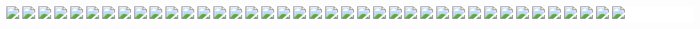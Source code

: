 ![](https://cdn.jsdelivr.net/gh/langnang/storage/svg/brands/fedex.svg)
![](https://cdn.jsdelivr.net/gh/langnang/storage/svg/brands/fedora.svg)
![](https://cdn.jsdelivr.net/gh/langnang/storage/svg/brands/figma.svg)
![](https://cdn.jsdelivr.net/gh/langnang/storage/svg/brands/firefox-browser.svg)
![](https://cdn.jsdelivr.net/gh/langnang/storage/svg/brands/firefox.svg)
![](https://cdn.jsdelivr.net/gh/langnang/storage/svg/brands/first-order-alt.svg)
![](https://cdn.jsdelivr.net/gh/langnang/storage/svg/brands/first-order.svg)
![](https://cdn.jsdelivr.net/gh/langnang/storage/svg/brands/firstdraft.svg)
![](https://cdn.jsdelivr.net/gh/langnang/storage/svg/brands/flickr.svg)
![](https://cdn.jsdelivr.net/gh/langnang/storage/svg/brands/flipboard.svg)
![](https://cdn.jsdelivr.net/gh/langnang/storage/svg/brands/fly.svg)
![](https://cdn.jsdelivr.net/gh/langnang/storage/svg/brands/font-awesome.svg)
![](https://cdn.jsdelivr.net/gh/langnang/storage/svg/brands/fonticons-fi.svg)
![](https://cdn.jsdelivr.net/gh/langnang/storage/svg/brands/fonticons.svg)
![](https://cdn.jsdelivr.net/gh/langnang/storage/svg/brands/fort-awesome-alt.svg)
![](https://cdn.jsdelivr.net/gh/langnang/storage/svg/brands/fort-awesome.svg)
![](https://cdn.jsdelivr.net/gh/langnang/storage/svg/brands/forumbee.svg)
![](https://cdn.jsdelivr.net/gh/langnang/storage/svg/brands/foursquare.svg)
![](https://cdn.jsdelivr.net/gh/langnang/storage/svg/brands/free-code-camp.svg)
![](https://cdn.jsdelivr.net/gh/langnang/storage/svg/brands/freebsd.svg)
![](https://cdn.jsdelivr.net/gh/langnang/storage/svg/brands/fulcrum.svg)
![](https://cdn.jsdelivr.net/gh/langnang/storage/svg/brands/galactic-republic.svg)
![](https://cdn.jsdelivr.net/gh/langnang/storage/svg/brands/galactic-senate.svg)
![](https://cdn.jsdelivr.net/gh/langnang/storage/svg/brands/get-pocket.svg)
![](https://cdn.jsdelivr.net/gh/langnang/storage/svg/brands/gg-circle.svg)
![](https://cdn.jsdelivr.net/gh/langnang/storage/svg/brands/gg.svg)
![](https://cdn.jsdelivr.net/gh/langnang/storage/svg/brands/git-alt.svg)
![](https://cdn.jsdelivr.net/gh/langnang/storage/svg/brands/git.svg)
![](https://cdn.jsdelivr.net/gh/langnang/storage/svg/brands/github-alt.svg)
![](https://cdn.jsdelivr.net/gh/langnang/storage/svg/brands/github.svg)
![](https://cdn.jsdelivr.net/gh/langnang/storage/svg/brands/gitkraken.svg)
![](https://cdn.jsdelivr.net/gh/langnang/storage/svg/brands/gitlab.svg)
![](https://cdn.jsdelivr.net/gh/langnang/storage/svg/brands/gitter.svg)
![](https://cdn.jsdelivr.net/gh/langnang/storage/svg/brands/glide-g.svg)
![](https://cdn.jsdelivr.net/gh/langnang/storage/svg/brands/glide.svg)
![](https://cdn.jsdelivr.net/gh/langnang/storage/svg/brands/gofore.svg)
![](https://cdn.jsdelivr.net/gh/langnang/storage/svg/brands/golang.svg)
![](https://cdn.jsdelivr.net/gh/langnang/storage/svg/brands/goodreads-g.svg)
![](https://cdn.jsdelivr.net/gh/langnang/storage/svg/brands/goodreads.svg)
